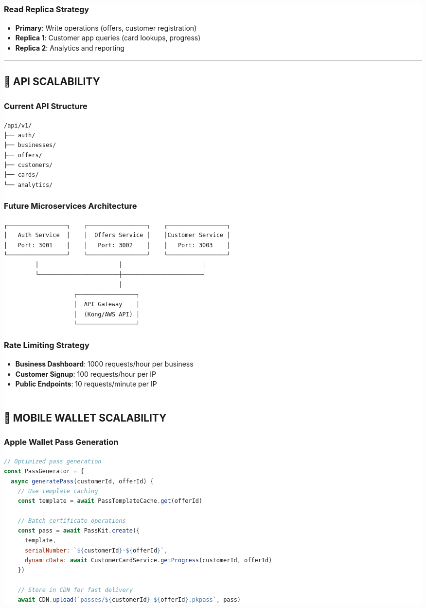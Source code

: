 ### **Read Replica Strategy**
- **Primary**: Write operations (offers, customer registration)
- **Replica 1**: Customer app queries (card lookups, progress)
- **Replica 2**: Analytics and reporting

---

## 🔧 **API SCALABILITY**

### **Current API Structure**
```
/api/v1/
├── auth/
├── businesses/
├── offers/
├── customers/
├── cards/
└── analytics/
```

### **Future Microservices Architecture**
```
┌─────────────────┐    ┌─────────────────┐    ┌─────────────────┐
│   Auth Service  │    │  Offers Service │    │Customer Service │
│   Port: 3001    │    │   Port: 3002    │    │   Port: 3003    │
└─────────────────┘    └─────────────────┘    └─────────────────┘
         │                       │                       │
         └───────────────────────┼───────────────────────┘
                                 │
                    ┌─────────────────┐
                    │  API Gateway    │
                    │  (Kong/AWS API) │
                    └─────────────────┘
```

### **Rate Limiting Strategy**
- **Business Dashboard**: 1000 requests/hour per business
- **Customer Signup**: 100 requests/hour per IP
- **Public Endpoints**: 10 requests/minute per IP

---

## 📱 **MOBILE WALLET SCALABILITY**

### **Apple Wallet Pass Generation**
```javascript
// Optimized pass generation
const PassGenerator = {
  async generatePass(customerId, offerId) {
    // Use template caching
    const template = await PassTemplateCache.get(offerId)

    // Batch certificate operations
    const pass = await PassKit.create({
      template,
      serialNumber: `${customerId}-${offerId}`,
      dynamicData: await CustomerCardService.getProgress(customerId, offerId)
    })

    // Store in CDN for fast delivery
    await CDN.upload(`passes/${customerId}-${offerId}.pkpass`, pass)

```
